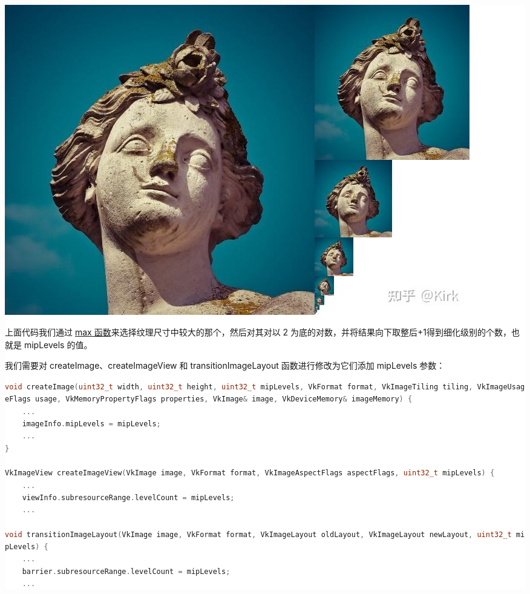 ![img](./assets/v2-d56fda2c9960cc9a80f89e53fe008428_1440w.jpg)

上面代码我们通过 [max 函数](https://zhida.zhihu.com/search?content_id=225268930&content_type=Article&match_order=1&q=max+函数&zhida_source=entity)来选择纹理尺寸中较大的那个，然后对其对以 2 为底的对数，并将结果向下取整后+1得到细化级别的个数，也就是 mipLevels 的值。

我们需要对 createImage、createImageView 和 transitionImageLayout 函数进行修改为它们添加 mipLevels 参数：

```cpp
void createImage(uint32_t width, uint32_t height, uint32_t mipLevels, VkFormat format, VkImageTiling tiling, VkImageUsageFlags usage, VkMemoryPropertyFlags properties, VkImage& image, VkDeviceMemory& imageMemory) {
    ...
    imageInfo.mipLevels = mipLevels;
    ...
}

VkImageView createImageView(VkImage image, VkFormat format, VkImageAspectFlags aspectFlags, uint32_t mipLevels) {
    ...
    viewInfo.subresourceRange.levelCount = mipLevels;
    ...

void transitionImageLayout(VkImage image, VkFormat format, VkImageLayout oldLayout, VkImageLayout newLayout, uint32_t mipLevels) {
    ...
    barrier.subresourceRange.levelCount = mipLevels;
    ...
```
